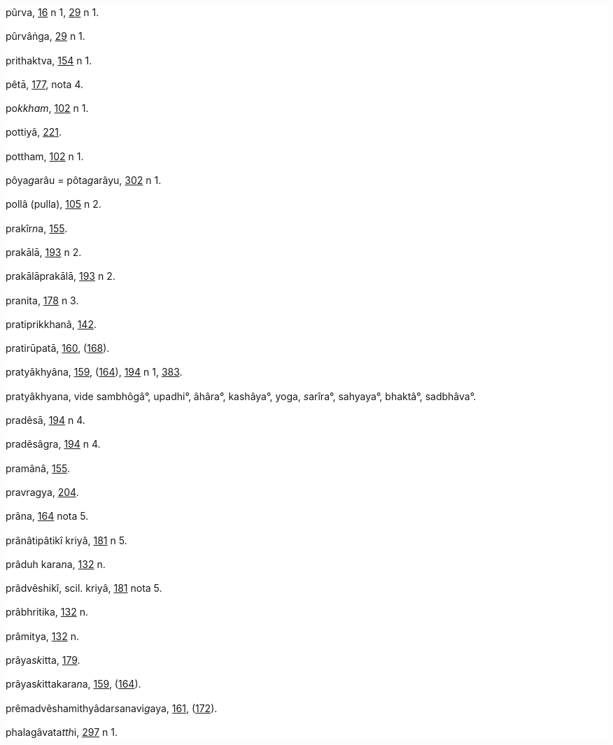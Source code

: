 pûrva, [16](../Uttaradhyayana_3#p16) n 1, [29](../Uttaradhyayana_7#p29) n 1.

pûrvâṅga, [29](../Uttaradhyayana_7#p29) n 1.

prithaktva, [154](../Uttaradhyayana_28#p154) n 1.

pêtā, [177](../Uttaradhyayana_30#p177), nota 4.

po<i>k</i>_kh<i>a</i>m_, [102](../Uttaradhyayana_20#p102) n 1.

pottiyâ, [221](../Uttaradhyayana_36#p221).

pottham, [102](../Uttaradhyayana_20#p102) n 1.

pôya<i>g</i>arâu = pôta<i>g</i>arâyu, [302](../Sutrakritanga_1_9#p302) n 1.

pollâ (pulla), [105](../Uttaradhyayana_20#p105) n 2.

prakîr<i>n</i>a, [155](../Uttaradhyayana_28#p155).

prakālā, [193](../Uttaradhyayana_33#p193) n 2.

prakālāprakālā, [193](../Uttaradhyayana_33#p193) n 2.

pranita, [178](../Uttaradhyayana_30#p178) n 3.

pratiprikkhanâ, [142](../Uttaradhyayana_26#p142).

pratirūpatā, [160](../Uttaradhyayana_29#p160), ([168](../Uttaradhyayana_29#p168)).

pratyâkhyâna, [159](../Uttaradhyayana_29#p159), ([164](../Uttaradhyayana_29#p164)), [194](../Uttaradhyayana_33#p194) n 1, [383](../Sutrakritanga_2_2#p383).

pratyâkhyana, vide sambhôgâ°, upadhi°, âhâra°, kashâya°, yoga, <i>s</i>arîra°, sahyaya°, bhaktâ°, sadbhâva°.

pradêsā, [194](../Uttaradhyayana_33#p194) n 4.

pradêsâgra, [194](../Uttaradhyayana_33#p194) n 4.

pramânâ, [155](../Uttaradhyayana_28#p155).

pravragya, [204](../Uttaradhyayana_35#p204).

prâna, [164](../Uttaradhyayana_29#p164) nota 5.

prânâtipâtikî kriyâ, [181](../Uttaradhyayana_31#p181) n 5.

prâduh kara<i>n</i>a, [132](../Uttaradhyayana_24#p132) n.

prâdvêshikî, scil. kriyâ, [181](../Uttaradhyayana_31#p181) nota 5.

prâbhri</i>tika, [132](../Uttaradhyayana_24#p132) n.

prâmitya, [132](../Uttaradhyayana_24#p132) n.

prâya<i>s</i><i>k</i>itta, [179](../Uttaradhyayana_30#p179).

prâyas</i><i>k</i>ittakara<i>n</i>a, [159](../Uttaradhyayana_29#p159), ([164](../Uttaradhyayana_29#p164)).

prêmadvêshamithyâdar<i>s</i>anavi<i>g</i>aya, [161](../Uttaradhyayana_29#p161), ([172](../Uttaradhyayana_29#p172)).

phalagâvata<i>t</i><i>th</i>i, [297](../Sutrakritanga_1_7#p297) n 1.
